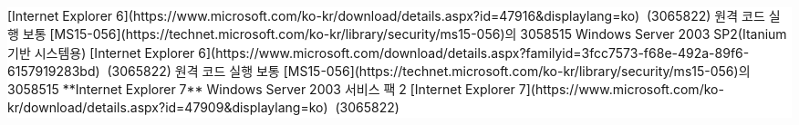</td>
<td style="border:1px solid black;">
[Internet Explorer 6](https://www.microsoft.com/ko-kr/download/details.aspx?id=47916&displaylang=ko)   
(3065822)

</td>
<td style="border:1px solid black;">
원격 코드 실행

</td>
<td style="border:1px solid black;">
보통

</td>
<td style="border:1px solid black;">
[MS15-056](https://technet.microsoft.com/ko-kr/library/security/ms15-056)의 3058515

</td>
</tr>
<tr>
<td style="border:1px solid black;">
Windows Server 2003 SP2(Itanium 기반 시스템용)

</td>
<td style="border:1px solid black;">
[Internet Explorer 6](https://www.microsoft.com/download/details.aspx?familyid=3fcc7573-f68e-492a-89f6-6157919283bd)   
(3065822)

</td>
<td style="border:1px solid black;">
원격 코드 실행

</td>
<td style="border:1px solid black;">
보통

</td>
<td style="border:1px solid black;">
[MS15-056](https://technet.microsoft.com/ko-kr/library/security/ms15-056)의 3058515

</td>
</tr>
<tr>
<td style="border:1px solid black;" colspan="5">
**Internet Explorer 7**

</td>
</tr>
<tr>
<td style="border:1px solid black;">
Windows Server 2003 서비스 팩 2

</td>
<td style="border:1px solid black;">
[Internet Explorer 7](https://www.microsoft.com/ko-kr/download/details.aspx?id=47909&displaylang=ko)   
(3065822)
